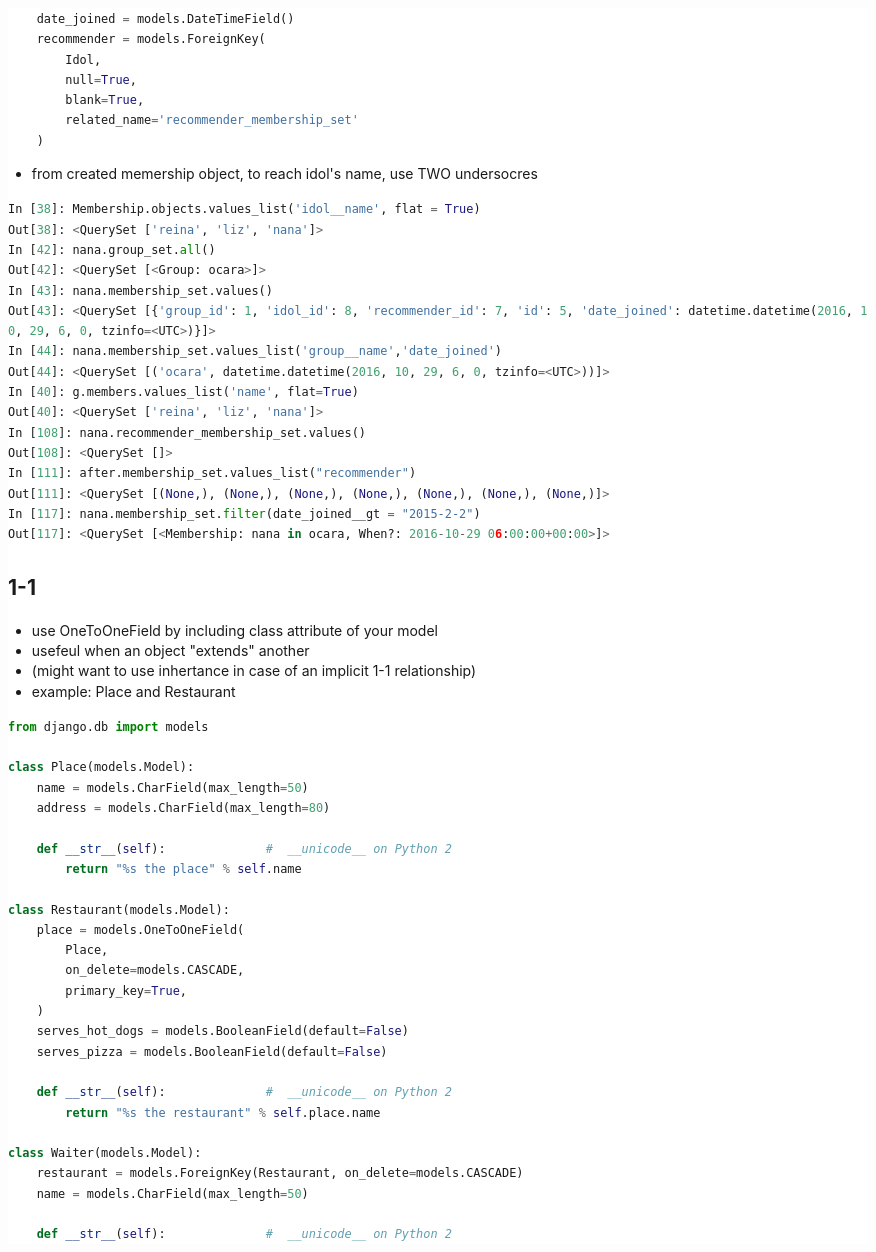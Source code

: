 ```python 
    date_joined = models.DateTimeField()
    recommender = models.ForeignKey(
        Idol,
        null=True,
        blank=True,
        related_name='recommender_membership_set'
    )
```
- from created memership object, to reach idol's name, use TWO undersocres

```python
In [38]: Membership.objects.values_list('idol__name', flat = True)
Out[38]: <QuerySet ['reina', 'liz', 'nana']>
In [42]: nana.group_set.all()
Out[42]: <QuerySet [<Group: ocara>]>
In [43]: nana.membership_set.values()
Out[43]: <QuerySet [{'group_id': 1, 'idol_id': 8, 'recommender_id': 7, 'id': 5, 'date_joined': datetime.datetime(2016, 10, 29, 6, 0, tzinfo=<UTC>)}]>
In [44]: nana.membership_set.values_list('group__name','date_joined')
Out[44]: <QuerySet [('ocara', datetime.datetime(2016, 10, 29, 6, 0, tzinfo=<UTC>))]>
In [40]: g.members.values_list('name', flat=True)
Out[40]: <QuerySet ['reina', 'liz', 'nana']>
In [108]: nana.recommender_membership_set.values()
Out[108]: <QuerySet []>
In [111]: after.membership_set.values_list("recommender")
Out[111]: <QuerySet [(None,), (None,), (None,), (None,), (None,), (None,), (None,)]>
In [117]: nana.membership_set.filter(date_joined__gt = "2015-2-2")
Out[117]: <QuerySet [<Membership: nana in ocara, When?: 2016-10-29 06:00:00+00:00>]>

```
## 1-1
- use OneToOneField by including class attribute of your model
-  usefeul when an object "extends" another
-  (might want to use inhertance in case of an implicit 1-1 relationship)
- example: Place and Restaurant

```python 
from django.db import models

class Place(models.Model):
    name = models.CharField(max_length=50)
    address = models.CharField(max_length=80)

    def __str__(self):              #  __unicode__ on Python 2
        return "%s the place" % self.name

class Restaurant(models.Model):
    place = models.OneToOneField(
        Place,
        on_delete=models.CASCADE,
        primary_key=True,
    )
    serves_hot_dogs = models.BooleanField(default=False)
    serves_pizza = models.BooleanField(default=False)

    def __str__(self):              #  __unicode__ on Python 2
        return "%s the restaurant" % self.place.name

class Waiter(models.Model):
    restaurant = models.ForeignKey(Restaurant, on_delete=models.CASCADE)
    name = models.CharField(max_length=50)

    def __str__(self):              #  __unicode__ on Python 2
```